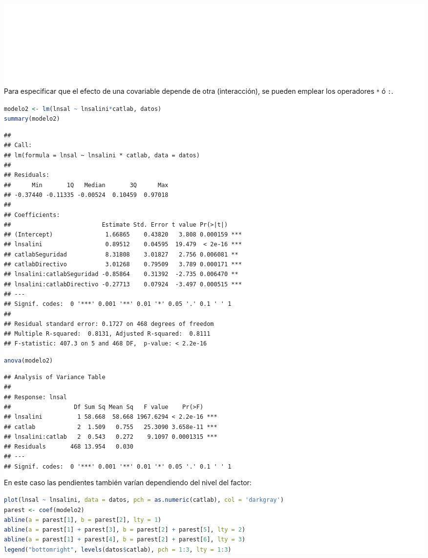 ![](08-ModelosLineales_files/figure-latex/unnamed-chunk-21-1.pdf) 

Para especificar que el efecto de una covariable depende de otra (interacción), 
se pueden emplear los operadores `*` ó `:`.

```r
modelo2 <- lm(lnsal ~ lnsalini*catlab, datos)
summary(modelo2)
```

```
## 
## Call:
## lm(formula = lnsal ~ lnsalini * catlab, data = datos)
## 
## Residuals:
##      Min       1Q   Median       3Q      Max 
## -0.37440 -0.11335 -0.00524  0.10459  0.97018 
## 
## Coefficients:
##                          Estimate Std. Error t value Pr(>|t|)    
## (Intercept)               1.66865    0.43820   3.808 0.000159 ***
## lnsalini                  0.89512    0.04595  19.479  < 2e-16 ***
## catlabSeguridad           8.31808    3.01827   2.756 0.006081 ** 
## catlabDirectivo           3.01268    0.79509   3.789 0.000171 ***
## lnsalini:catlabSeguridad -0.85864    0.31392  -2.735 0.006470 ** 
## lnsalini:catlabDirectivo -0.27713    0.07924  -3.497 0.000515 ***
## ---
## Signif. codes:  0 '***' 0.001 '**' 0.01 '*' 0.05 '.' 0.1 ' ' 1
## 
## Residual standard error: 0.1727 on 468 degrees of freedom
## Multiple R-squared:  0.8131,	Adjusted R-squared:  0.8111 
## F-statistic: 407.3 on 5 and 468 DF,  p-value: < 2.2e-16
```

```r
anova(modelo2)
```

```
## Analysis of Variance Table
## 
## Response: lnsal
##                  Df Sum Sq Mean Sq   F value    Pr(>F)    
## lnsalini          1 58.668  58.668 1967.6294 < 2.2e-16 ***
## catlab            2  1.509   0.755   25.3090 3.658e-11 ***
## lnsalini:catlab   2  0.543   0.272    9.1097 0.0001315 ***
## Residuals       468 13.954   0.030                        
## ---
## Signif. codes:  0 '***' 0.001 '**' 0.01 '*' 0.05 '.' 0.1 ' ' 1
```
En este caso las pendientes también varían dependiendo del nivel del factor:

```r
plot(lnsal ~ lnsalini, data = datos, pch = as.numeric(catlab), col = 'darkgray')
parest <- coef(modelo2)
abline(a = parest[1], b = parest[2], lty = 1)
abline(a = parest[1] + parest[3], b = parest[2] + parest[5], lty = 2)
abline(a = parest[1] + parest[4], b = parest[2] + parest[6], lty = 3)
legend("bottomright", levels(datos$catlab), pch = 1:3, lty = 1:3)
```
